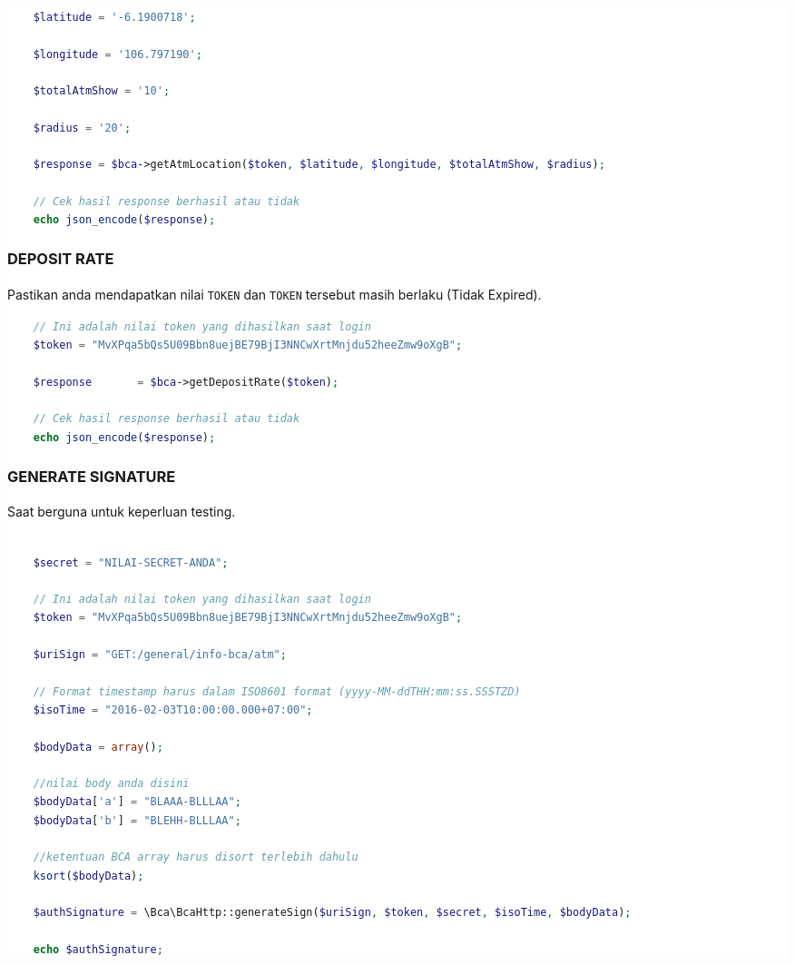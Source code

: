 ```php
    $latitude = '-6.1900718';

    $longitude = '106.797190';

    $totalAtmShow = '10';

    $radius = '20';

    $response = $bca->getAtmLocation($token, $latitude, $longitude, $totalAtmShow, $radius);

    // Cek hasil response berhasil atau tidak
    echo json_encode($response);
```

### DEPOSIT RATE

Pastikan anda mendapatkan nilai ```TOKEN``` dan ```TOKEN``` tersebut masih berlaku (Tidak Expired).

```php
    // Ini adalah nilai token yang dihasilkan saat login
    $token = "MvXPqa5bQs5U09Bbn8uejBE79BjI3NNCwXrtMnjdu52heeZmw9oXgB";

    $response       = $bca->getDepositRate($token);

    // Cek hasil response berhasil atau tidak
    echo json_encode($response);
```

### GENERATE SIGNATURE

Saat berguna untuk keperluan testing.

```php

    $secret = "NILAI-SECRET-ANDA";

    // Ini adalah nilai token yang dihasilkan saat login
    $token = "MvXPqa5bQs5U09Bbn8uejBE79BjI3NNCwXrtMnjdu52heeZmw9oXgB";

    $uriSign = "GET:/general/info-bca/atm";

    // Format timestamp harus dalam ISO8601 format (yyyy-MM-ddTHH:mm:ss.SSSTZD)
    $isoTime = "2016-02-03T10:00:00.000+07:00";

    $bodyData = array();

    //nilai body anda disini
    $bodyData['a'] = "BLAAA-BLLLAA";
    $bodyData['b'] = "BLEHH-BLLLAA";

    //ketentuan BCA array harus disort terlebih dahulu
    ksort($bodyData);

    $authSignature = \Bca\BcaHttp::generateSign($uriSign, $token, $secret, $isoTime, $bodyData);

    echo $authSignature;
```

